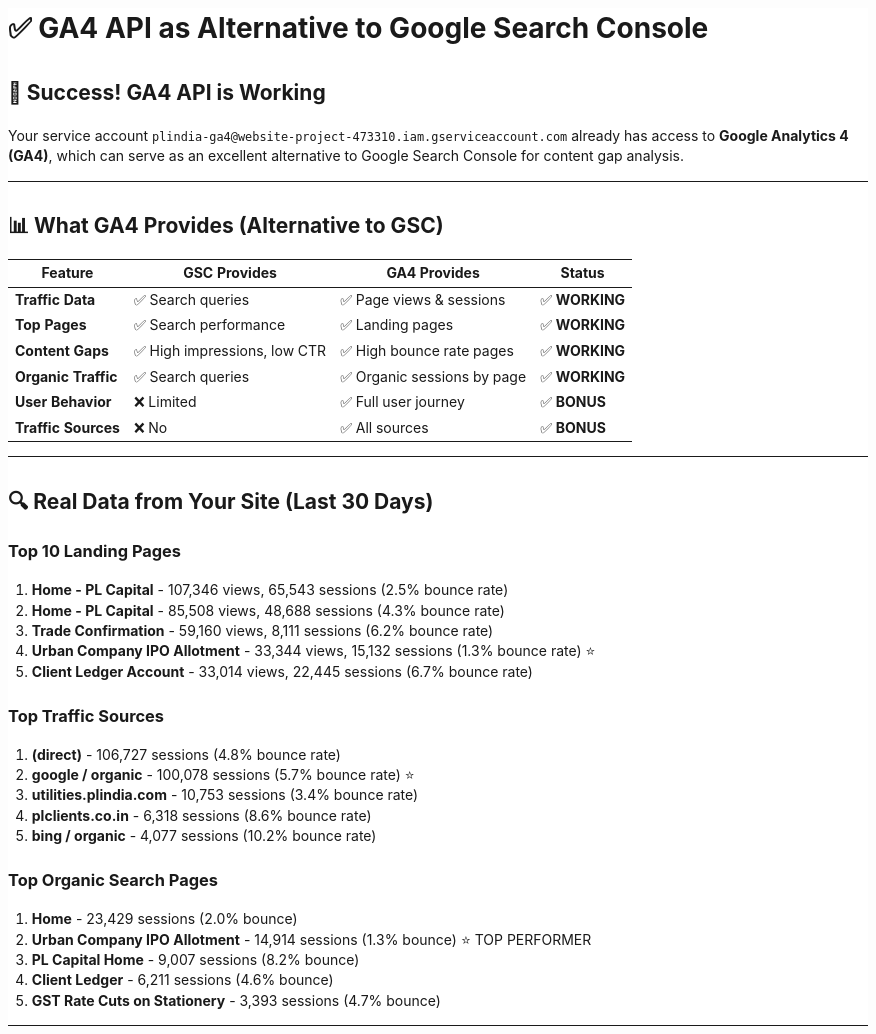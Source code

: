 # ✅ GA4 API as Alternative to Google Search Console

## 🎉 Success! GA4 API is Working

Your service account `plindia-ga4@website-project-473310.iam.gserviceaccount.com` already has access to **Google Analytics 4 (GA4)**, which can serve as an excellent alternative to Google Search Console for content gap analysis.

---

## 📊 What GA4 Provides (Alternative to GSC)

| Feature | GSC Provides | GA4 Provides | Status |
|---------|--------------|--------------|--------|
| **Traffic Data** | ✅ Search queries | ✅ Page views & sessions | ✅ **WORKING** |
| **Top Pages** | ✅ Search performance | ✅ Landing pages | ✅ **WORKING** |
| **Content Gaps** | ✅ High impressions, low CTR | ✅ High bounce rate pages | ✅ **WORKING** |
| **Organic Traffic** | ✅ Search queries | ✅ Organic sessions by page | ✅ **WORKING** |
| **User Behavior** | ❌ Limited | ✅ Full user journey | ✅ **BONUS** |
| **Traffic Sources** | ❌ No | ✅ All sources | ✅ **BONUS** |

---

## 🔍 Real Data from Your Site (Last 30 Days)

### Top 10 Landing Pages
1. **Home - PL Capital** - 107,346 views, 65,543 sessions (2.5% bounce rate)
2. **Home - PL Capital** - 85,508 views, 48,688 sessions (4.3% bounce rate)
3. **Trade Confirmation** - 59,160 views, 8,111 sessions (6.2% bounce rate)
4. **Urban Company IPO Allotment** - 33,344 views, 15,132 sessions (1.3% bounce rate) ⭐
5. **Client Ledger Account** - 33,014 views, 22,445 sessions (6.7% bounce rate)

### Top Traffic Sources
1. **(direct)** - 106,727 sessions (4.8% bounce rate)
2. **google / organic** - 100,078 sessions (5.7% bounce rate) ⭐
3. **utilities.plindia.com** - 10,753 sessions (3.4% bounce rate)
4. **plclients.co.in** - 6,318 sessions (8.6% bounce rate)
5. **bing / organic** - 4,077 sessions (10.2% bounce rate)

### Top Organic Search Pages
1. **Home** - 23,429 sessions (2.0% bounce)
2. **Urban Company IPO Allotment** - 14,914 sessions (1.3% bounce) ⭐ TOP PERFORMER
3. **PL Capital Home** - 9,007 sessions (8.2% bounce)
4. **Client Ledger** - 6,211 sessions (4.6% bounce)
5. **GST Rate Cuts on Stationery** - 3,393 sessions (4.7% bounce)

---